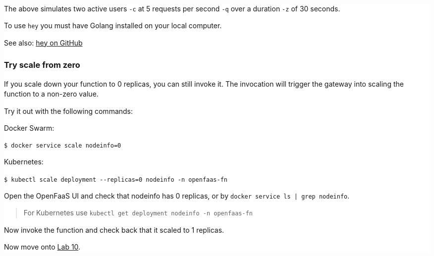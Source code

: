 The above simulates two active users `-c` at 5 requests per second `-q` over a duration `-z` of 30 seconds.

To use `hey` you must have Golang installed on your local computer.

See also: [hey on GitHub](https://github.com/rakyll/hey)

### Try scale from zero

If you scale down your function to 0 replicas, you can still invoke it. The invocation will trigger the gateway into scaling the function to a non-zero value.

Try it out with the following commands:

Docker Swarm:
```
$ docker service scale nodeinfo=0
```

Kubernetes:
```
$ kubectl scale deployment --replicas=0 nodeinfo -n openfaas-fn
```

Open the OpenFaaS UI and check that nodeinfo has 0 replicas, or by `docker service ls | grep nodeinfo`.

> For Kubernetes use `kubectl get deployment nodeinfo -n openfaas-fn`

Now invoke the function and check back that it scaled to 1 replicas.

Now move onto [Lab 10](lab10.md).